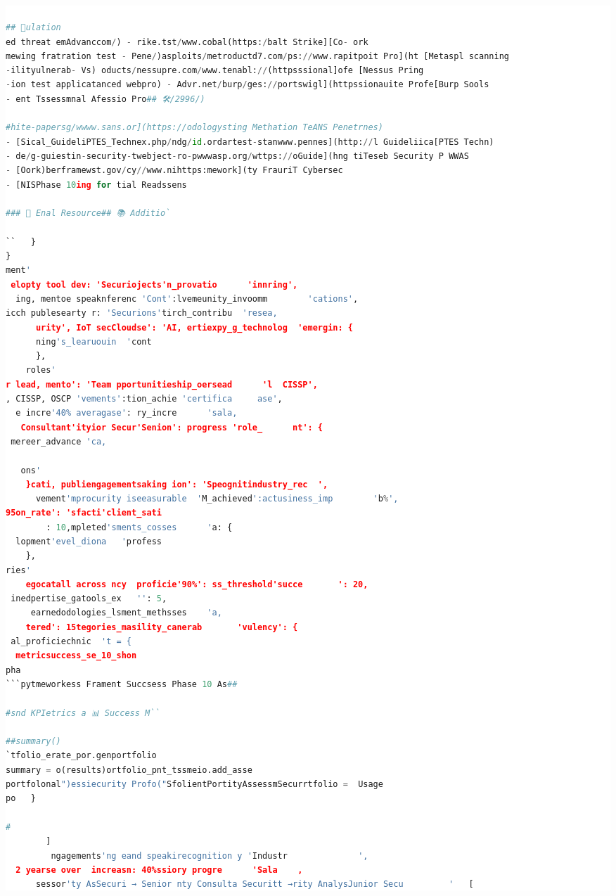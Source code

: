 ```python

## 📝ulation
ed threat emAdvanccom/) - rike.tst/www.cobal(https:/balt Strike][Co- ork
mewing fratration test - Pene/)asploits/metroductd7.com/ps://www.rapitpoit Pro](ht [Metaspl scanning
-ilityulnerab- Vs) oducts/nessupre.com/www.tenabl://(httpsssional]ofe [Nessus Pring
-ion test applicatanced webpro) - Advr.net/burp/ges://portswigl](httpssionauite Profe[Burp Sools
- ent Tssessmnal Afessio️ Pro## 🛠/2996/)

#hite-papersg/wwww.sans.or](https://odologysting Methation TeANS Penetrnes)
- [Sical_GuideliPTES_Technex.php/ndg/id.ordartest-stanwww.pennes](http://l Guideliica[PTES Techn)
- de/g-guiestin-security-twebject-ro-pwwwasp.org/wttps://oGuide](hng tiTeseb Security P WWAS
- [Oork)berframewst.gov/cy//www.nihttps:mework](ty FrauriT Cybersec
- [NISPhase 10ing for tial Readssens

### 🔗 Enal Resource## 📚 Additio`

``   }
}
ment'
 elopty tool dev: 'Securiojects'n_provatio      'innring',
  ing, mentoe speaknferenc 'Cont':lvemeunity_invoomm        'cations',
icch publesearty r: 'Securions'tirch_contribu  'resea,
      urity', IoT secCloudse': 'AI, ertiexpy_g_technolog  'emergin: {
      ning's_learuouin  'cont
      },
    roles'
r lead, mento': 'Team pportunitieship_oersead      'l  CISSP',
, CISSP, OSCP 'vements':tion_achie 'certifica     ase',
  e incre'40% averagase': ry_incre      'sala,
   Consultant'ityior Secur'Senion': progress 'role_      nt': {
 mereer_advance 'ca,
    
   ons'
    }cati, publiengagementsaking ion': 'Speognitindustry_rec  ',
      vement'mprocurity iseeasurable  'M_achieved':actusiness_imp        'b%',
95on_rate': 'sfacti'client_sati
        : 10,mpleted'sments_cosses      'a: {
  lopment'evel_diona   'profess 
    },
ries'
    egocatall across ncy  proficie'90%': ss_threshold'succe       ': 20,
 inedpertise_gatools_ex   '': 5,
     earnedodologies_lsment_methsses    'a,
    tered': 15tegories_masility_canerab       'vulency': {
 al_proficiechnic  't = {
  metricsuccess_se_10_shon
pha
```pytmeworkess Frament Succsess Phase 10 As##

#snd KPIetrics a 📊 Success M``

##summary()
`tfolio_erate_por.genportfolio
summary = o(results)ortfolio_pnt_tssmeio.add_asse
portfolonal")essiecurity Profo("SfolientPortityAssessmSecurrtfolio =  Usage
po   }

#
        ]
         ngagements'ng eand speakirecognition y 'Industr              ',
  2 yearse over  increasn: 40%ssiory progre      'Sala    ,
      sessor'ty AsSecuri → Senior nty Consulta Securitt →rity AnalysJunior Secu         '   [
```
